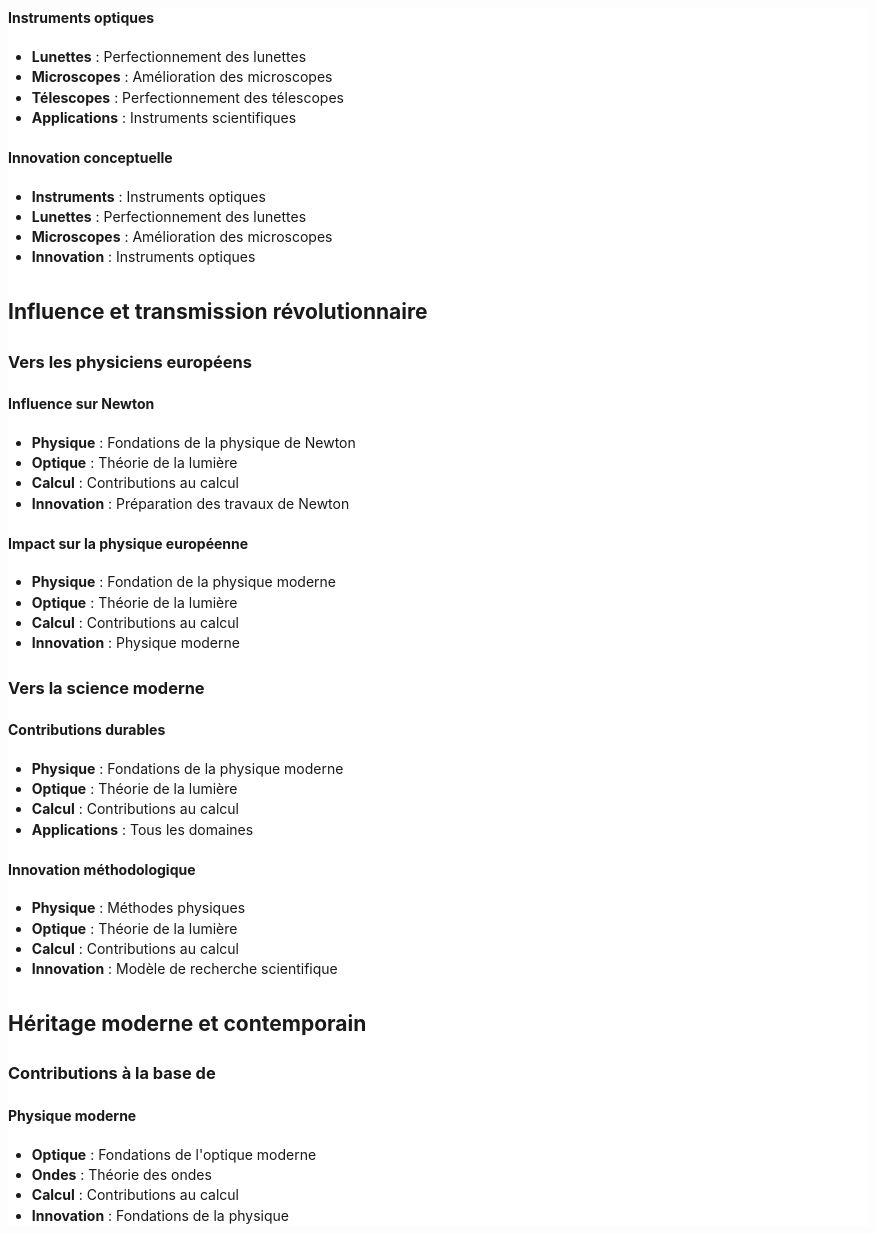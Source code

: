 #### **Instruments optiques**
- **Lunettes** : Perfectionnement des lunettes
- **Microscopes** : Amélioration des microscopes
- **Télescopes** : Perfectionnement des télescopes
- **Applications** : Instruments scientifiques

#### **Innovation conceptuelle**
- **Instruments** : Instruments optiques
- **Lunettes** : Perfectionnement des lunettes
- **Microscopes** : Amélioration des microscopes
- **Innovation** : Instruments optiques

## Influence et transmission révolutionnaire

### **Vers les physiciens européens**

#### **Influence sur Newton**
- **Physique** : Fondations de la physique de Newton
- **Optique** : Théorie de la lumière
- **Calcul** : Contributions au calcul
- **Innovation** : Préparation des travaux de Newton

#### **Impact sur la physique européenne**
- **Physique** : Fondation de la physique moderne
- **Optique** : Théorie de la lumière
- **Calcul** : Contributions au calcul
- **Innovation** : Physique moderne

### **Vers la science moderne**

#### **Contributions durables**
- **Physique** : Fondations de la physique moderne
- **Optique** : Théorie de la lumière
- **Calcul** : Contributions au calcul
- **Applications** : Tous les domaines

#### **Innovation méthodologique**
- **Physique** : Méthodes physiques
- **Optique** : Théorie de la lumière
- **Calcul** : Contributions au calcul
- **Innovation** : Modèle de recherche scientifique

## Héritage moderne et contemporain

### **Contributions à la base de**

#### **Physique moderne**
- **Optique** : Fondations de l'optique moderne
- **Ondes** : Théorie des ondes
- **Calcul** : Contributions au calcul
- **Innovation** : Fondations de la physique
